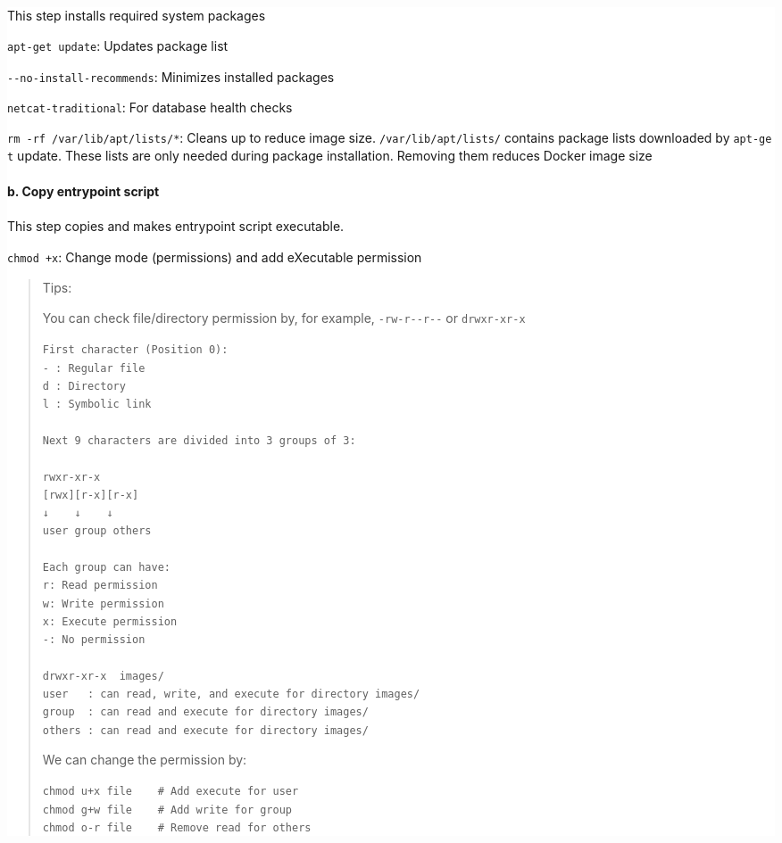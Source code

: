 This step installs required system packages

`apt-get update`: Updates package list

`--no-install-recommends`: Minimizes installed packages

`netcat-traditional`: For database health checks

`rm -rf /var/lib/apt/lists/*`: Cleans up to reduce image size. `/var/lib/apt/lists/` contains package lists downloaded by `apt-get` update. These lists are only needed during package installation. Removing them reduces Docker image size

#### b. Copy entrypoint script

This step copies and makes entrypoint script executable.

`chmod +x`: Change mode (permissions) and add eXecutable permission

>Tips:
>
>You can check file/directory permission by, for example, `-rw-r--r--` or `drwxr-xr-x`
>
>```plaintext
>First character (Position 0):
>- : Regular file
>d : Directory
>l : Symbolic link
>
>Next 9 characters are divided into 3 groups of 3:
>
>rwxr-xr-x
>[rwx][r-x][r-x]
> ↓    ↓    ↓
>user group others
>
>Each group can have:
>r: Read permission
>w: Write permission
>x: Execute permission
>-: No permission
>
>drwxr-xr-x  images/
>user   : can read, write, and execute for directory images/
>group  : can read and execute for directory images/
>others : can read and execute for directory images/
>```
>
>We can change the permission by:
>
>```plaintext
>chmod u+x file    # Add execute for user
>chmod g+w file    # Add write for group
>chmod o-r file    # Remove read for others
>```
